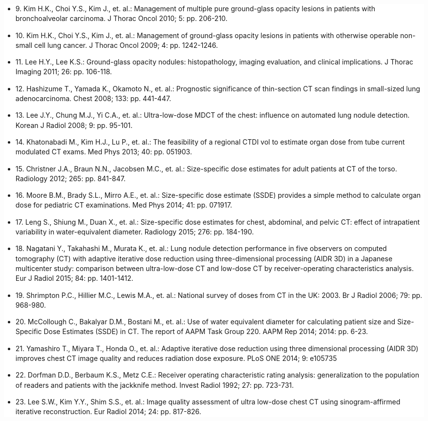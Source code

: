 
- 9\. Kim H.K., Choi Y.S., Kim J., et. al.: Management of multiple pure ground-glass opacity lesions in patients with bronchoalveolar carcinoma. J Thorac Oncol 2010; 5: pp. 206-210.


- 10\. Kim H.K., Choi Y.S., Kim J., et. al.: Management of ground-glass opacity lesions in patients with otherwise operable non-small cell lung cancer. J Thorac Oncol 2009; 4: pp. 1242-1246.


- 11\. Lee H.Y., Lee K.S.: Ground-glass opacity nodules: histopathology, imaging evaluation, and clinical implications. J Thorac Imaging 2011; 26: pp. 106-118.


- 12\. Hashizume T., Yamada K., Okamoto N., et. al.: Prognostic significance of thin-section CT scan findings in small-sized lung adenocarcinoma. Chest 2008; 133: pp. 441-447.


- 13\. Lee J.Y., Chung M.J., Yi C.A., et. al.: Ultra-low-dose MDCT of the chest: influence on automated lung nodule detection. Korean J Radiol 2008; 9: pp. 95-101.


- 14\. Khatonabadi M., Kim H.J., Lu P., et. al.: The feasibility of a regional CTDI vol to estimate organ dose from tube current modulated CT exams. Med Phys 2013; 40: pp. 051903.


- 15\. Christner J.A., Braun N.N., Jacobsen M.C., et. al.: Size-specific dose estimates for adult patients at CT of the torso. Radiology 2012; 265: pp. 841-847.


- 16\. Moore B.M., Brady S.L., Mirro A.E., et. al.: Size-specific dose estimate (SSDE) provides a simple method to calculate organ dose for pediatric CT examinations. Med Phys 2014; 41: pp. 071917.


- 17\. Leng S., Shiung M., Duan X., et. al.: Size-specific dose estimates for chest, abdominal, and pelvic CT: effect of intrapatient variability in water-equivalent diameter. Radiology 2015; 276: pp. 184-190.


- 18\. Nagatani Y., Takahashi M., Murata K., et. al.: Lung nodule detection performance in five observers on computed tomography (CT) with adaptive iterative dose reduction using three-dimensional processing (AIDR 3D) in a Japanese multicenter study: comparison between ultra-low-dose CT and low-dose CT by receiver-operating characteristics analysis. Eur J Radiol 2015; 84: pp. 1401-1412.


- 19\. Shrimpton P.C., Hillier M.C., Lewis M.A., et. al.: National survey of doses from CT in the UK: 2003. Br J Radiol 2006; 79: pp. 968-980.


- 20\. McCollough C., Bakalyar D.M., Bostani M., et. al.: Use of water equivalent diameter for calculating patient size and Size-Specific Dose Estimates (SSDE) in CT. The report of AAPM Task Group 220. AAPM Rep 2014; 2014: pp. 6-23.


- 21\. Yamashiro T., Miyara T., Honda O., et. al.: Adaptive iterative dose reduction using three dimensional processing (AIDR 3D) improves chest CT image quality and reduces radiation dose exposure. PLoS ONE 2014; 9: e105735


- 22\. Dorfman D.D., Berbaum K.S., Metz C.E.: Receiver operating characteristic rating analysis: generalization to the population of readers and patients with the jackknife method. Invest Radiol 1992; 27: pp. 723-731.


- 23\. Lee S.W., Kim Y.Y., Shim S.S., et. al.: Image quality assessment of ultra low-dose chest CT using sinogram-affirmed iterative reconstruction. Eur Radiol 2014; 24: pp. 817-826.

